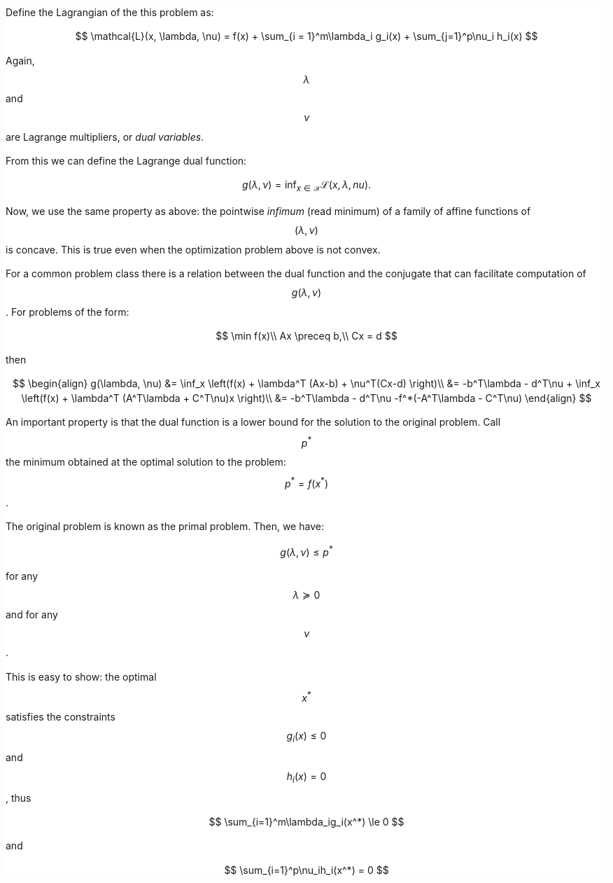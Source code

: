 Define the Lagrangian of the this problem as:

$$
\mathcal{L}(x, \lambda, \nu) = f(x) + \sum_{i = 1}^m\lambda_i g_i(x) + \sum_{j=1}^p\nu_i h_i(x)
$$

Again, $$\lambda$$ and $$\nu$$ are Lagrange multipliers, or *dual variables*.

From this we can define the Lagrange dual function:

$$
g(\lambda, \nu) = \inf_{x\in\mathcal{X}}\mathcal{L}(x, \lambda, nu).
$$

Now, we use the same property as above: the pointwise *infimum* (read minimum) of a family of affine functions of $$(\lambda,\nu)$$ is concave. This is true even when the optimization problem above is not convex.

For a common problem class there is a relation between the dual function and the conjugate that can facilitate computation of $$g(\lambda, \nu)$$. For problems of the form:

$$
\min f(x)\\
Ax \preceq b,\\
Cx = d
$$

then

$$
\begin{align}
g(\lambda, \nu) &= \inf_x \left(f(x) + \lambda^T (Ax-b) + \nu^T(Cx-d) \right)\\
&= -b^T\lambda - d^T\nu + \inf_x \left(f(x) + \lambda^T (A^T\lambda + C^T\nu)x \right)\\
&= -b^T\lambda - d^T\nu -f^*(-A^T\lambda - C^T\nu)
\end{align}
$$

An important property is that the dual function is a lower bound for the solution to the original problem. Call $$p^*$$ the minimum obtained at the optimal solution to the problem: $$p^* = f(x^*)$$.

The original problem is known as the primal problem. Then, we have:

$$
g(\lambda, \nu) \le p^*
$$

for any $$\lambda \succeq 0$$ and for any $$\nu$$.

This is easy to show: the optimal $$x^*$$ satisfies the constraints $$g_i(x)\le 0$$ and $$h_i(x) = 0$$, thus

$$
\sum_{i=1}^m\lambda_ig_i(x^*) \le 0
$$

and

$$
\sum_{i=1}^p\nu_ih_i(x^*) = 0
$$
